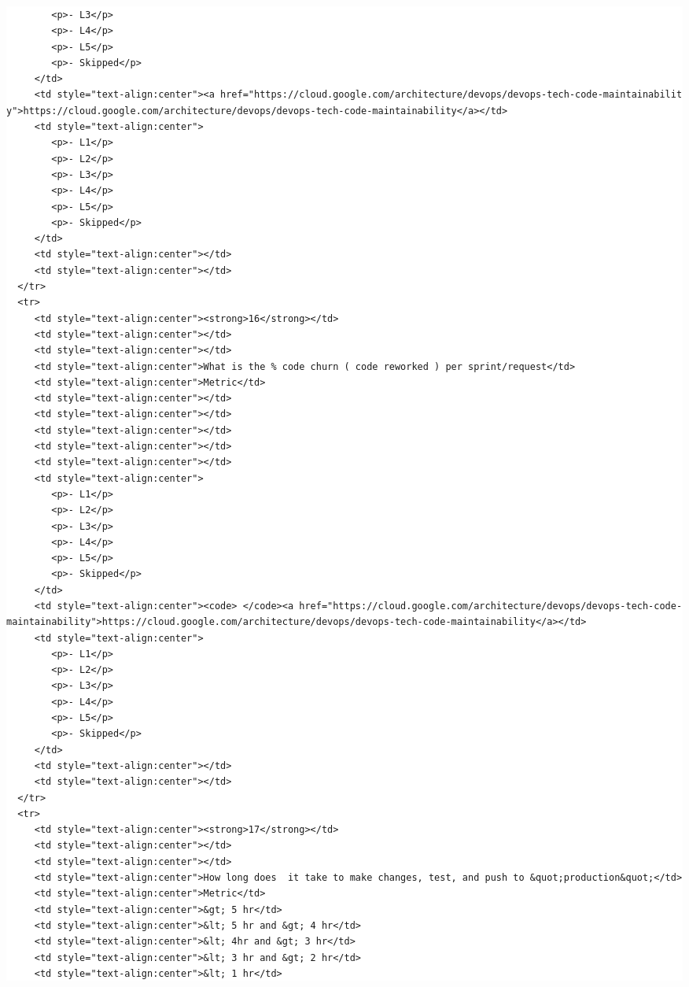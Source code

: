             <p>- L3</p>
            <p>- L4</p>
            <p>- L5</p>
            <p>- Skipped</p>
         </td>
         <td style="text-align:center"><a href="https://cloud.google.com/architecture/devops/devops-tech-code-maintainability">https://cloud.google.com/architecture/devops/devops-tech-code-maintainability</a></td>
         <td style="text-align:center">
            <p>- L1</p>
            <p>- L2</p>
            <p>- L3</p>
            <p>- L4</p>
            <p>- L5</p>
            <p>- Skipped</p>
         </td>
         <td style="text-align:center"></td>
         <td style="text-align:center"></td>
      </tr>
      <tr>
         <td style="text-align:center"><strong>16</strong></td>
         <td style="text-align:center"></td>
         <td style="text-align:center"></td>
         <td style="text-align:center">What is the % code churn ( code reworked ) per sprint/request</td>
         <td style="text-align:center">Metric</td>
         <td style="text-align:center"></td>
         <td style="text-align:center"></td>
         <td style="text-align:center"></td>
         <td style="text-align:center"></td>
         <td style="text-align:center"></td>
         <td style="text-align:center">
            <p>- L1</p>
            <p>- L2</p>
            <p>- L3</p>
            <p>- L4</p>
            <p>- L5</p>
            <p>- Skipped</p>
         </td>
         <td style="text-align:center"><code> </code><a href="https://cloud.google.com/architecture/devops/devops-tech-code-maintainability">https://cloud.google.com/architecture/devops/devops-tech-code-maintainability</a></td>
         <td style="text-align:center">
            <p>- L1</p>
            <p>- L2</p>
            <p>- L3</p>
            <p>- L4</p>
            <p>- L5</p>
            <p>- Skipped</p>
         </td>
         <td style="text-align:center"></td>
         <td style="text-align:center"></td>
      </tr>
      <tr>
         <td style="text-align:center"><strong>17</strong></td>
         <td style="text-align:center"></td>
         <td style="text-align:center"></td>
         <td style="text-align:center">How long does  it take to make changes, test, and push to &quot;production&quot;</td>
         <td style="text-align:center">Metric</td>
         <td style="text-align:center">&gt; 5 hr</td>
         <td style="text-align:center">&lt; 5 hr and &gt; 4 hr</td>
         <td style="text-align:center">&lt; 4hr and &gt; 3 hr</td>
         <td style="text-align:center">&lt; 3 hr and &gt; 2 hr</td>
         <td style="text-align:center">&lt; 1 hr</td>